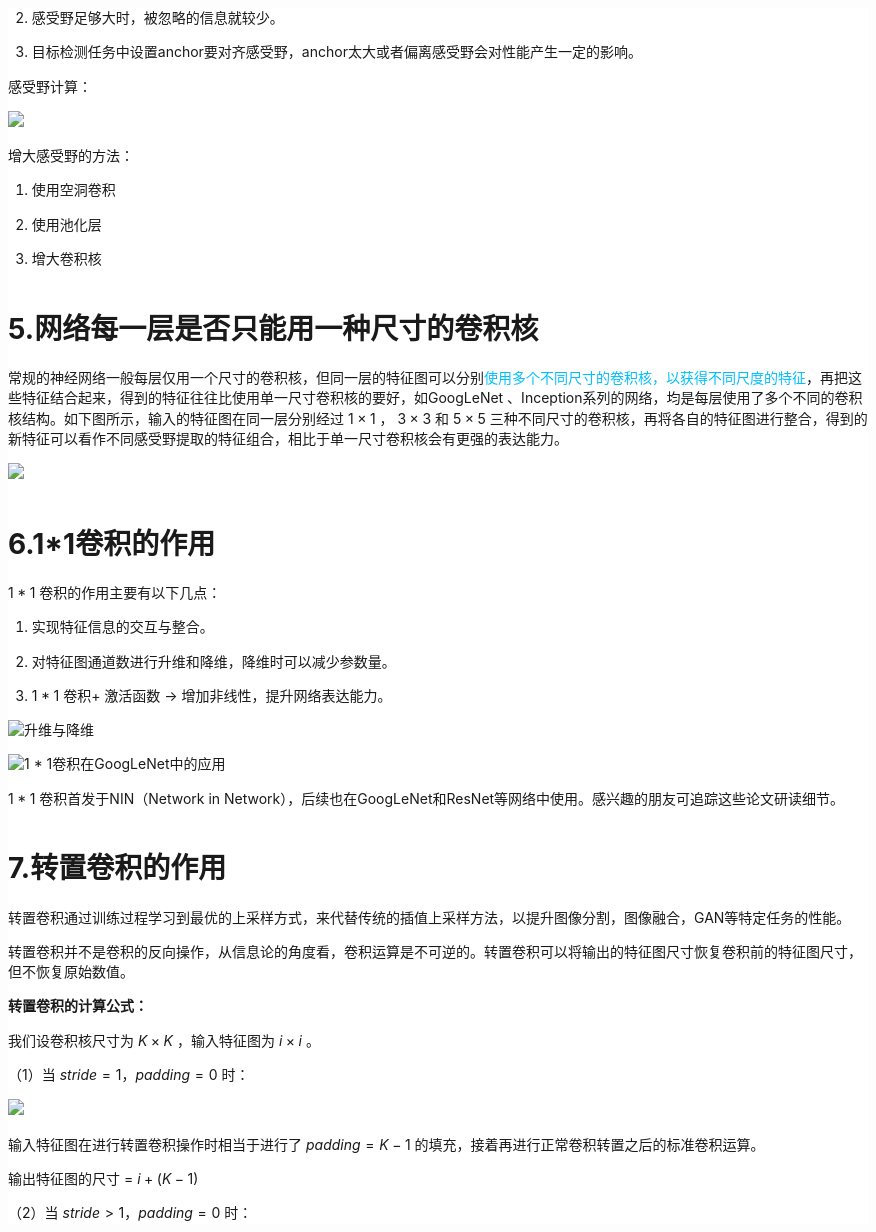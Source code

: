 2. 感受野足够大时，被忽略的信息就较少。

3. 目标检测任务中设置anchor要对齐感受野，anchor太大或者偏离感受野会对性能产生一定的影响。

感受野计算：

![](https://files.mdnice.com/user/33499/b3f35f69-fc9a-4311-9aa7-a084baa3d9d3.png)

增大感受野的方法：

1. 使用空洞卷积

2. 使用池化层

3. 增大卷积核

<h1 id="5网络每一层是否只能用一种尺寸的卷积核">5.网络每一层是否只能用一种尺寸的卷积核</h1>

常规的神经网络一般每层仅用一个尺寸的卷积核，但同一层的特征图可以分别<font color=DeepSkyBlue>使用多个不同尺寸的卷积核，以获得不同尺度的特征</font>，再把这些特征结合起来，得到的特征往往比使用单一尺寸卷积核的要好，如GoogLeNet 、Inception系列的网络，均是每层使用了多个不同的卷积核结构。如下图所示，输入的特征图在同一层分别经过 
 $1\times 1$ ， $3\times3$ 和 $5\times5$ 三种不同尺寸的卷积核，再将各自的特征图进行整合，得到的新特征可以看作不同感受野提取的特征组合，相比于单一尺寸卷积核会有更强的表达能力。

![](https://files.mdnice.com/user/33499/255d01e9-1255-427b-9d85-600860d61d13.png)

<h1 id="611卷积的作用">6.1*1卷积的作用</h1>

$1 * 1$ 卷积的作用主要有以下几点：

1. 实现特征信息的交互与整合。

2. 对特征图通道数进行升维和降维，降维时可以减少参数量。

3. $1*1$ 卷积+ 激活函数 $\rightarrow$ 增加非线性，提升网络表达能力。


![升维与降维](https://files.mdnice.com/user/33499/2d53bb9a-32e5-4876-80a9-c4f1e1907721.png)


![1 * 1卷积在GoogLeNet中的应用](https://files.mdnice.com/user/33499/92cf4bfe-dcd5-4d2e-a976-36dcee368a7f.png)

$1 * 1$ 卷积首发于NIN（Network in Network），后续也在GoogLeNet和ResNet等网络中使用。感兴趣的朋友可追踪这些论文研读细节。

<h1 id="7转置卷积的作用">7.转置卷积的作用</h1>

转置卷积通过训练过程学习到最优的上采样方式，来代替传统的插值上采样方法，以提升图像分割，图像融合，GAN等特定任务的性能。

转置卷积并不是卷积的反向操作，从信息论的角度看，卷积运算是不可逆的。转置卷积可以将输出的特征图尺寸恢复卷积前的特征图尺寸，但不恢复原始数值。

**转置卷积的计算公式：**

我们设卷积核尺寸为 $K\times K$ ，输入特征图为 $i \times i$ 。

（1）当 $stride = 1，padding = 0$ 时：

![](https://files.mdnice.com/user/33499/df26b9a5-8875-4ccc-96ef-bfb523942e9e.gif)

输入特征图在进行转置卷积操作时相当于进行了 $padding = K - 1$ 的填充，接着再进行正常卷积转置之后的标准卷积运算。

输出特征图的尺寸 = $i + (K - 1)$

（2）当 $stride > 1，padding = 0$ 时：

